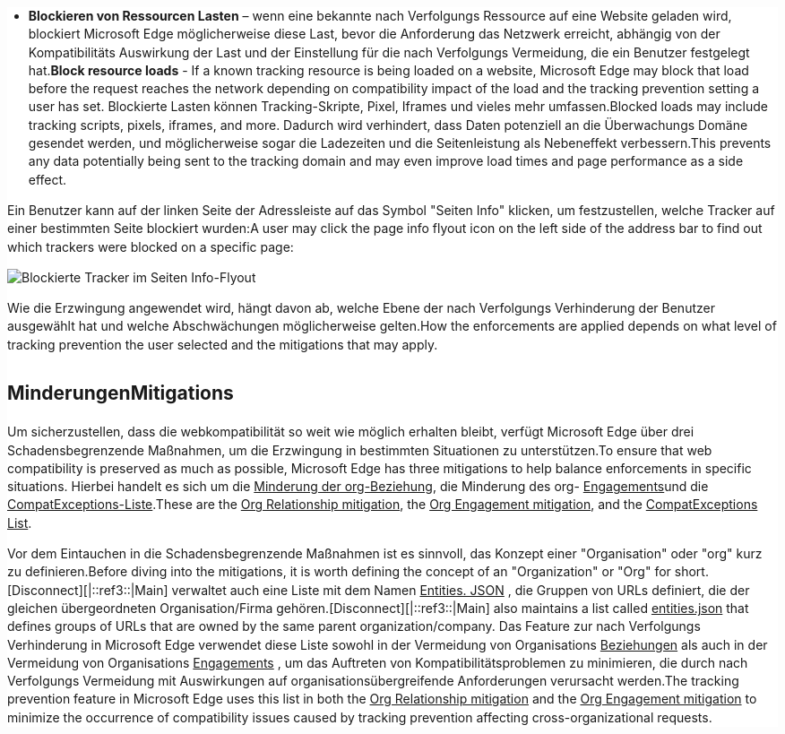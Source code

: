 *   <span data-ttu-id="2e889-134">**Blockieren von Ressourcen Lasten** – wenn eine bekannte nach Verfolgungs Ressource auf eine Website geladen wird, blockiert Microsoft Edge möglicherweise diese Last, bevor die Anforderung das Netzwerk erreicht, abhängig von der Kompatibilitäts Auswirkung der Last und der Einstellung für die nach Verfolgungs Vermeidung, die ein Benutzer festgelegt hat.</span><span class="sxs-lookup"><span data-stu-id="2e889-134">**Block resource loads** - If a known tracking resource is being loaded on a website, Microsoft Edge may block that load before the request reaches the network depending on compatibility impact of the load and the tracking prevention setting a user has set.</span></span>  <span data-ttu-id="2e889-135">Blockierte Lasten können Tracking-Skripte, Pixel, Iframes und vieles mehr umfassen.</span><span class="sxs-lookup"><span data-stu-id="2e889-135">Blocked loads may include tracking scripts, pixels, iframes, and more.</span></span>  <span data-ttu-id="2e889-136">Dadurch wird verhindert, dass Daten potenziell an die Überwachungs Domäne gesendet werden, und möglicherweise sogar die Ladezeiten und die Seitenleistung als Nebeneffekt verbessern.</span><span class="sxs-lookup"><span data-stu-id="2e889-136">This prevents any data potentially being sent to the tracking domain and may even improve load times and page performance as a side effect.</span></span>  

<span data-ttu-id="2e889-137">Ein Benutzer kann auf der linken Seite der Adressleiste auf das Symbol "Seiten Info" klicken, um festzustellen, welche Tracker auf einer bestimmten Seite blockiert wurden:</span><span class="sxs-lookup"><span data-stu-id="2e889-137">A user may click the page info flyout icon on the left side of the address bar to find out which trackers were blocked on a specific page:</span></span> 

![Blockierte Tracker im Seiten Info-Flyout][ImageBlockedTrackersPageInfoFlyout]  

<span data-ttu-id="2e889-139">Wie die Erzwingung angewendet wird, hängt davon ab, welche Ebene der nach Verfolgungs Verhinderung der Benutzer ausgewählt hat und welche Abschwächungen möglicherweise gelten.</span><span class="sxs-lookup"><span data-stu-id="2e889-139">How the enforcements are applied depends on what level of tracking prevention the user selected and the mitigations that may apply.</span></span>  

## <span data-ttu-id="2e889-140">Minderungen</span><span class="sxs-lookup"><span data-stu-id="2e889-140">Mitigations</span></span>  

<span data-ttu-id="2e889-141">Um sicherzustellen, dass die webkompatibilität so weit wie möglich erhalten bleibt, verfügt Microsoft Edge über drei Schadensbegrenzende Maßnahmen, um die Erzwingung in bestimmten Situationen zu unterstützen.</span><span class="sxs-lookup"><span data-stu-id="2e889-141">To ensure that web compatibility is preserved as much as possible, Microsoft Edge has three mitigations to help balance enforcements in specific situations.</span></span>  <span data-ttu-id="2e889-142">Hierbei handelt es sich um die [Minderung der org-Beziehung](#org-relationship-mitigation), die Minderung des org- [Engagements](#org-engagement-mitigation)und die [CompatExceptions-Liste](#the-compatexceptions-list).</span><span class="sxs-lookup"><span data-stu-id="2e889-142">These are the [Org Relationship mitigation](#org-relationship-mitigation), the [Org Engagement mitigation](#org-engagement-mitigation), and the [CompatExceptions List](#the-compatexceptions-list).</span></span>  

<span data-ttu-id="2e889-143">Vor dem Eintauchen in die Schadensbegrenzende Maßnahmen ist es sinnvoll, das Konzept einer "Organisation" oder "org" kurz zu definieren.</span><span class="sxs-lookup"><span data-stu-id="2e889-143">Before diving into the mitigations, it is worth defining the concept of an "Organization" or "Org" for short.</span></span>  <span data-ttu-id="2e889-144">[Disconnect][|::ref3::|Main] verwaltet auch eine Liste mit dem Namen [Entities. JSON][GitHubDisconnectMeTrackingProtectionEntitiesJson] , die Gruppen von URLs definiert, die der gleichen übergeordneten Organisation/Firma gehören.</span><span class="sxs-lookup"><span data-stu-id="2e889-144">[Disconnect][|::ref3::|Main] also maintains a list called [entities.json][GitHubDisconnectMeTrackingProtectionEntitiesJson] that defines groups of URLs that are owned by the same parent organization/company.</span></span>  <span data-ttu-id="2e889-145">Das Feature zur nach Verfolgungs Verhinderung in Microsoft Edge verwendet diese Liste sowohl in der Vermeidung von Organisations [Beziehungen](#org-relationship-mitigation) als auch in der Vermeidung von Organisations [Engagements](#org-engagement-mitigation) , um das Auftreten von Kompatibilitätsproblemen zu minimieren, die durch nach Verfolgungs Vermeidung mit Auswirkungen auf organisationsübergreifende Anforderungen verursacht werden.</span><span class="sxs-lookup"><span data-stu-id="2e889-145">The tracking prevention feature in Microsoft Edge uses this list in both the [Org Relationship mitigation](#org-relationship-mitigation) and the [Org Engagement mitigation](#org-engagement-mitigation) to minimize the occurrence of compatibility issues caused by tracking prevention affecting cross-organizational requests.</span></span>  


[ImageThreeSettingsTrackingPrevention]: ../media/web-platform/tracking-prevention/tracking-prevention-settings.png  
[ImageBlockedTrackersPageInfoFlyout]: ../media/web-platform/tracking-prevention/page-info-flyout.png  
[MicrosoftEdgeBrowserPrivacyPromise]: https://microsoftedgewelcome.microsoft.com/privacy "Datenschutz – Microsoft Edge"  
[ChromiumDesignDocsSiteEngagement]: https://www.chromium.org/developers/design-documents/site-engagement "Website-Engagement – die Chrom-Projekte"  
[DisconnectMain]: https://disconnect.me "Trennen"  
[GitHubDisconnectMeTrackingProtection]: https://github.com/disconnectme/disconnect-tracking-protection "disconnectme/Disconnect-Tracking-Schutz | GitHub"  
[GitHubDisconnectTrackingProtectionCategories]: https://github.com/disconnectme/disconnect-tracking-protection/blob/master/services.json "Services. JSON-disconnectme/Disconnect-Tracking-Protection | GitHub"  
[GitHubDisconnectMeTrackingProtectionEntitiesJson]: https://github.com/disconnectme/disconnect-tracking-protection/blob/master/entities.json "Entities. JSON-disconnectme/Disconnect-Tracking-Protection | GitHub"  
[GitHubMsExplainersStorageAccessApi]: https://github.com/MicrosoftEdge/MSEdgeExplainers/blob/master/StorageAccessAPI/explainer.md "Erläuterung der Speicherzugriffs-API-MSEdgeExplainers/StorageAccessAPI | GitHub"